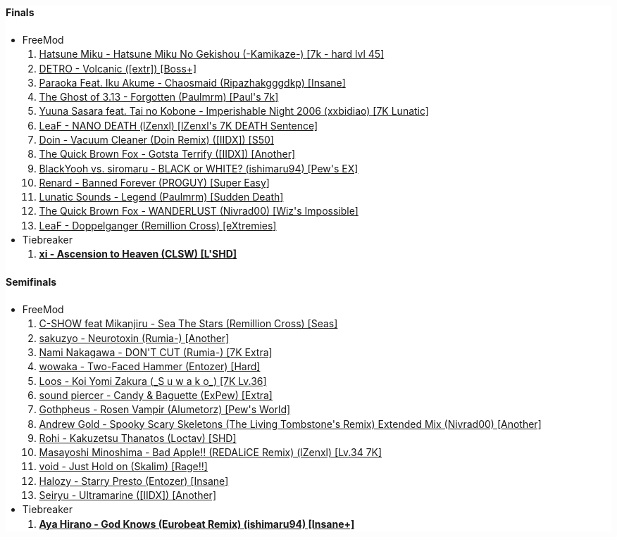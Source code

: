 #### Finals

- FreeMod
  1. [Hatsune Miku - Hatsune Miku No Gekishou (-Kamikaze-) \[7k - hard lvl 45\]](https://osu.ppy.sh/beatmapsets/125387#mania/319215)
  2. [DETRO - Volcanic (\[extr\]) \[Boss+\]](https://osu.ppy.sh/beatmapsets/72622#mania/207400)
  3. [Paraoka Feat. Iku Akume - Chaosmaid (Ripazhakgggdkp) \[Insane\]](https://osu.ppy.sh/beatmapsets/106856#mania/280358)
  4. [The Ghost of 3.13 - Forgotten (Paulmrm) \[Paul's 7k\]](https://osu.ppy.sh/beatmapsets/65866#mania/192534)
  5. [Yuuna Sasara feat. Tai no Kobone - Imperishable Night 2006 (xxbidiao) \[7K Lunatic\]](https://osu.ppy.sh/beatmapsets/92190#mania/249346)
  6. [LeaF - NANO DEATH (lZenxl) \[lZenxl's 7K DEATH Sentence\]](https://osu.ppy.sh/beatmapsets/557089#mania/1178908)
  7. [Doin - Vacuum Cleaner (Doin Remix) (\[IIDX\]) \[S50\]](https://osu.ppy.sh/beatmapsets/112376#mania/291933)
  8. [The Quick Brown Fox - Gotsta Terrify (\[IIDX\]) \[Another\]](https://osu.ppy.sh/beatmapsets/143028#mania/355943)
  9. [BlackYooh vs. siromaru - BLACK or WHITE? (ishimaru94) \[Pew's EX\]](https://osu.ppy.sh/beatmapsets/178095#mania/430519)
  10. [Renard - Banned Forever (PROGUY) \[Super Easy\]](https://osu.ppy.sh/beatmapsets/95411#mania/256272)
  11. [Lunatic Sounds - Legend (Paulmrm) \[Sudden Death\]](https://osu.ppy.sh/beatmapsets/192858#mania/458483)
  12. [The Quick Brown Fox - WANDERLUST (Nivrad00) \[Wiz's Impossible\]](https://osu.ppy.sh/beatmapsets/201571#mania/477238)
  13. [LeaF - Doppelganger (Remillion Cross) \[eXtremies\]](https://osu.ppy.sh/beatmapsets/128981#mania/326241)
- Tiebreaker
  1. **[xi - Ascension to Heaven (CLSW) \[L'SHD\]](https://osu.ppy.sh/beatmapsets/184804#mania/449528)**

#### Semifinals

- FreeMod
  1. [C-SHOW feat Mikanjiru - Sea The Stars (Remillion Cross) \[Seas\]](https://osu.ppy.sh/beatmapsets/183222#mania/439024)
  2. [sakuzyo - Neurotoxin (Rumia-) \[Another\]](https://osu.ppy.sh/beatmapsets/198380#mania/470651)
  3. [Nami Nakagawa - DON'T CUT (Rumia-) \[7K Extra\]](https://osu.ppy.sh/beatmapsets/163908#mania/399215)
  4. [wowaka - Two-Faced Hammer (Entozer) \[Hard\]](https://osu.ppy.sh/beatmapsets/67338#mania/195754)
  5. [Loos - Koi Yomi Zakura (\_S u w a k o\_) \[7K Lv.36\]](https://osu.ppy.sh/beatmapsets/128855#mania/338759)
  6. [sound piercer - Candy & Baguette (ExPew) \[Extra\]](https://osu.ppy.sh/beatmapsets/172254#mania/416390)
  7. [Gothpheus - Rosen Vampir (Alumetorz) \[Pew's World\]](https://osu.ppy.sh/beatmapsets/87734#mania/323389)
  8. [Andrew Gold - Spooky Scary Skeletons (The Living Tombstone's Remix) Extended Mix (Nivrad00) \[Another\]](https://osu.ppy.sh/beatmapsets/197348#mania/468078)
  9. [Rohi - Kakuzetsu Thanatos (Loctav) \[SHD\]](https://osu.ppy.sh/beatmapsets/108211#mania/283083)
  10. [Masayoshi Minoshima - Bad Apple!! (REDALiCE Remix) (lZenxl) \[Lv.34 7K\]](https://osu.ppy.sh/beatmapsets/132824#mania/333857)
  11. [void - Just Hold on (Skalim) \[Rage!!\]](https://osu.ppy.sh/beatmapsets/180175#mania/433072)
  12. [Halozy - Starry Presto (Entozer) \[Insane\]](https://osu.ppy.sh/beatmapsets/178027#mania/428317)
  13. [Seiryu - Ultramarine (\[IIDX\]) \[Another\]](https://osu.ppy.sh/beatmapsets/71789#mania/206565)
- Tiebreaker
  1. **[Aya Hirano - God Knows (Eurobeat Remix) (ishimaru94) \[Insane+\]](https://osu.ppy.sh/beatmapsets/68544#mania/198272)**
